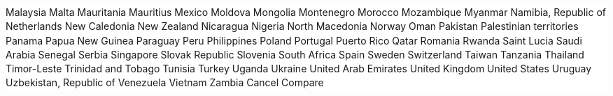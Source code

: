 Malaysia
Malta
Mauritania
Mauritius
Mexico
Moldova
Mongolia
Montenegro
Morocco
Mozambique
Myanmar
Namibia, Republic of
Netherlands
New Caledonia
New Zealand
Nicaragua
Nigeria
North Macedonia
Norway
Oman
Pakistan
Palestinian territories
Panama
Papua New Guinea
Paraguay
Peru
Philippines
Poland
Portugal
Puerto Rico
Qatar
Romania
Rwanda
Saint Lucia
Saudi Arabia
Senegal
Serbia
Singapore
Slovak Republic
Slovenia
South Africa
Spain
Sweden
Switzerland
Taiwan
Tanzania
Thailand
Timor-Leste
Trinidad and Tobago
Tunisia
Turkey
Uganda
Ukraine
United Arab Emirates
United Kingdom
United States
Uruguay
Uzbekistan, Republic of
Venezuela
Vietnam
Zambia
Cancel
Compare